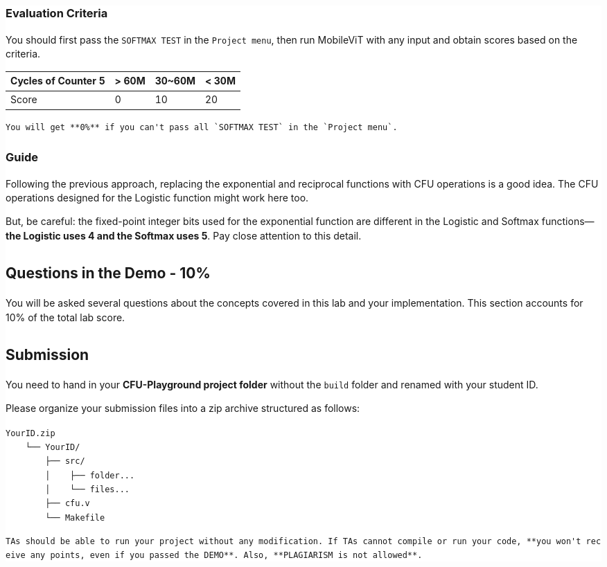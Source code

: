 ### Evaluation Criteria

You should first pass the `SOFTMAX TEST` in the `Project menu`, then run MobileViT with any input and obtain scores based on the criteria.

| Cycles of Counter 5 | > 60M  | 30~60M  | < 30M |
| ------------------- | ------ |:------- |:----- |
| Score               | 0      | 10      | 20    |

```{attention} 
You will get **0%** if you can't pass all `SOFTMAX TEST` in the `Project menu`.
```

### Guide

Following the previous approach, replacing the exponential and reciprocal functions with CFU operations is a good idea. The CFU operations designed for the Logistic function might work here too. 

But, be careful: the fixed-point integer bits used for the exponential function are different in the Logistic and Softmax functions—**the Logistic uses 4 and the Softmax uses 5**. Pay close attention to this detail.

## Questions in the Demo - 10%

You will be asked several questions about the concepts covered in this lab and your implementation. This section accounts for 10% of the total lab score.


## Submission

You need to hand in your **CFU-Playground project folder** without the `build` folder and renamed with your student ID. 

Please organize your submission files into a zip archive structured as follows:
```
YourID.zip
    └── YourID/
        ├── src/
        │    ├── folder... 
        │    └── files...
        ├── cfu.v
        └── Makefile
```

```{important}
TAs should be able to run your project without any modification. If TAs cannot compile or run your code, **you won't receive any points, even if you passed the DEMO**. Also, **PLAGIARISM is not allowed**.
```
